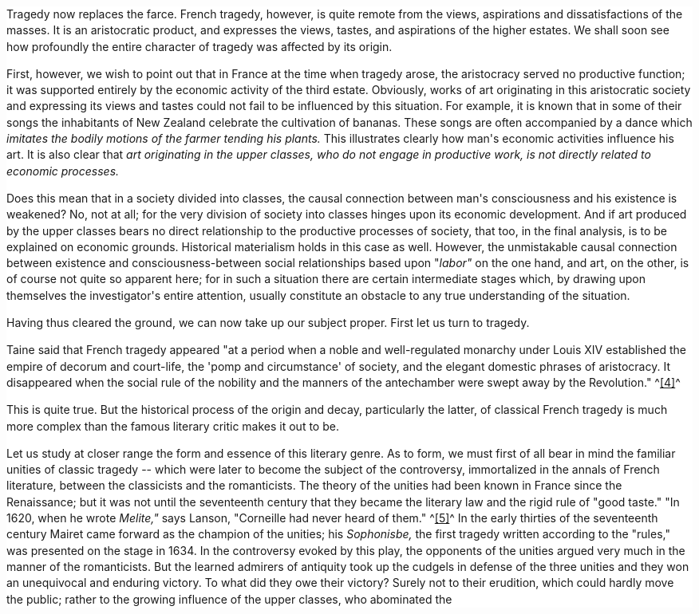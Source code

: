 Tragedy now replaces the farce. French tragedy, however, is quite remote
from the views, aspirations and dissatisfactions of the masses. It is an
aristocratic product, and expresses the views, tastes, and aspirations
of the higher estates. We shall soon see how profoundly the entire
character of tragedy was affected by its origin.

First, however, we wish to point out that in France at the time when
tragedy arose, the aristocracy served no productive function; it was
supported entirely by the economic activity of the third estate.
Obviously, works of art originating in this aristocratic society and
expressing its views and tastes could not fail to be influenced by this
situation. For example, it is known that in some of their songs the
inhabitants of New Zealand celebrate the cultivation of bananas. These
songs are often accompanied by a dance which *imitates the bodily
motions of the farmer tending his plants.* This illustrates clearly how
man's economic activities influence his art. It is also clear that *art
originating in the upper classes, who do not engage in productive work,
is not directly related to economic processes.*

Does this mean that in a society divided into classes, the causal
connection between man's consciousness and his existence is weakened?
No, not at all; for the very division of society into classes hinges
upon its economic development. And if art produced by the upper classes
bears no direct relationship to the productive processes of society,
that too, in the final analysis, is to be explained on economic grounds.
Historical materialism holds in this case as well. However, the
unmistakable causal connection between existence and
consciousness-between social relationships based upon "*labor"* on the
one hand, and art, on the other, is of course not quite so apparent
here; for in such a situation there are certain intermediate stages
which, by drawing upon themselves the investigator's entire attention,
usually constitute an obstacle to any true understanding of the
situation.

Having thus cleared the ground, we can now take up our subject proper.
First let us turn to tragedy.

Taine said that French tragedy appeared "at a period when a noble and
well-regulated monarchy under Louis XIV established the empire of
decorum and court-life, the 'pomp and circumstance' of society, and the
elegant domestic phrases of aristocracy. It disappeared when the social
rule of the nobility and the manners of the antechamber were swept away
by the Revolution." ^[\[4\]](#n4)^

This is quite true. But the historical process of the origin and decay,
particularly the latter, of classical French tragedy is much more
complex than the famous literary critic makes it out to be.

Let us study at closer range the form and essence of this literary
genre. As to form, we must first of all bear in mind the familiar
unities of classic tragedy -- which were later to become the subject of
the controversy, immortalized in the annals of French literature,
between the classicists and the romanticists. The theory of the unities
had been known in France since the Renaissance; but it was not until the
seventeenth century that they became the literary law and the rigid rule
of "good taste." "In 1620, when he wrote *Melite,"* says Lanson,
"Corneille had never heard of them." ^[\[5\]](#n5)^ In the early
thirties of the seventeenth century Mairet came forward as the champion
of the unities; his *Sophonisbe,* the first tragedy written according to
the "rules," was presented on the stage in 1634. In the controversy
evoked by this play, the opponents of the unities argued very much in
the manner of the romanticists. But the learned admirers of antiquity
took up the cudgels in defense of the three unities and they won an
unequivocal and enduring victory. To what did they owe their victory?
Surely not to their erudition, which could hardly move the public;
rather to the growing influence of the upper classes, who abominated the